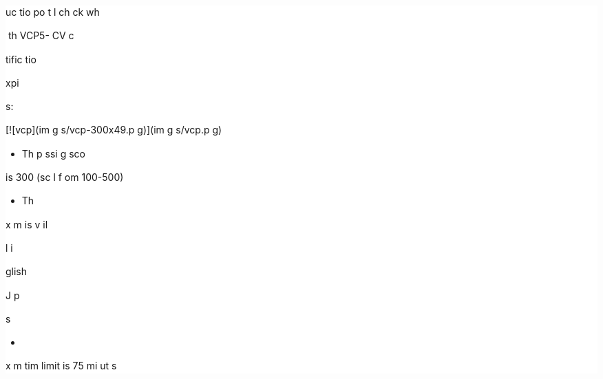 
uc
tio
 po
t
l ch
ck wh

 th
 VCP5-
CV c

tific
tio
 
xpi

s:

[![vcp](im
g
s/vcp-300x49.p
g)](im
g
s/vcp.p
g)

- Th
 p
ssi
g sco

 is 300 (sc
l
 f
om 100-500)
- Th
 
x
m is 
v
il

l
 i
 

glish 


 J
p


s

- 
x
m tim
 limit is 75 mi
ut
s 
